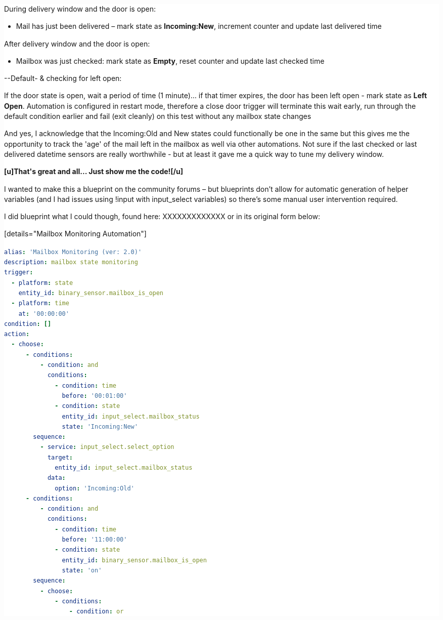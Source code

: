 During delivery window and the door is open:

- Mail has just been delivered – mark state as **Incoming:New**, increment counter and update last delivered time

After delivery window and the door is open:

- Mailbox was just checked: mark state as **Empty**, reset counter and update last checked time

--Default- & checking for left open:

If the door state is open, wait a period of time (1 minute)… if that timer expires, the door has been left open - mark state as **Left Open**. Automation is configured in restart mode, therefore a close door trigger will terminate this wait early, run through the default condition earlier and fail (exit cleanly) on this test without any mailbox state changes

And yes, I acknowledge that the Incoming:Old and New states could functionally be one in the same but this gives me the opportunity to track the 'age' of the mail left in the mailbox as well via other automations.  Not sure if the last checked or last delivered datetime sensors are really worthwhile - but at least it gave me a quick way to tune my delivery window.

**[u]That's great and all... Just show me the code![/u]**

I wanted to make this a blueprint on the community forums – but blueprints don’t allow for automatic generation of helper variables (and I had issues using !input with input_select variables) so there’s some manual user intervention required. 

I did blueprint what I could though, found here: XXXXXXXXXXXXX
or in its original form below:

[details="Mailbox Monitoring Automation"]
```yaml
alias: 'Mailbox Monitoring (ver: 2.0)'
description: mailbox state monitoring
trigger:
  - platform: state
    entity_id: binary_sensor.mailbox_is_open
  - platform: time
    at: '00:00:00'
condition: []
action:
  - choose:
      - conditions:
          - condition: and
            conditions:
              - condition: time
                before: '00:01:00'
              - condition: state
                entity_id: input_select.mailbox_status
                state: 'Incoming:New'
        sequence:
          - service: input_select.select_option
            target:
              entity_id: input_select.mailbox_status
            data:
              option: 'Incoming:Old'
      - conditions:
          - condition: and
            conditions:
              - condition: time
                before: '11:00:00'
              - condition: state
                entity_id: binary_sensor.mailbox_is_open
                state: 'on'
        sequence:
          - choose:
              - conditions:
                  - condition: or
```